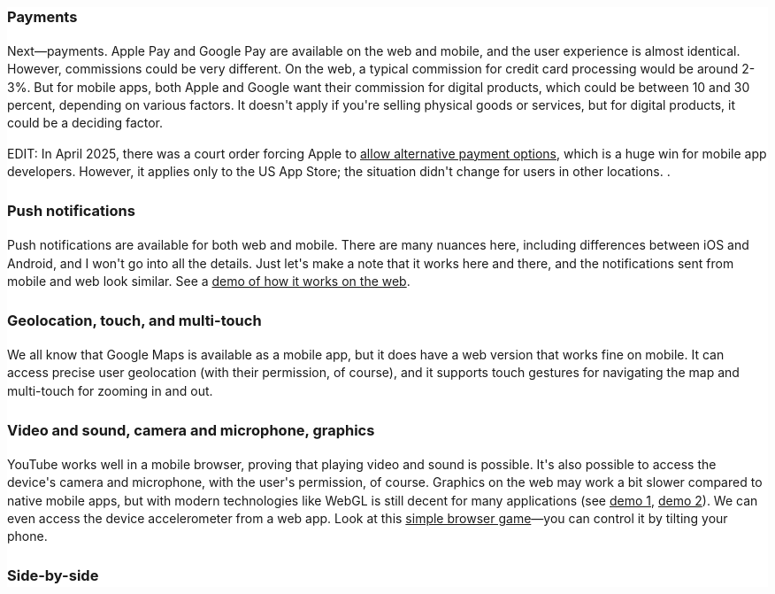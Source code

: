 ### Payments

Next—payments. Apple Pay and Google Pay are available on the web and mobile,
and the user experience is almost identical. However, commissions could be
very different. On the web, a typical commission for credit card processing
would be around 2-3%. But for mobile apps, both Apple and Google want their
commission for digital products, which could be between 10 and 30 percent,
depending on various factors. It doesn't apply if you're selling physical
goods or services, but for digital products, it could be a deciding factor.

EDIT: In April 2025, there was a court order forcing Apple to
[allow alternative payment options](https://techcrunch.com/2025/04/30/epic-games-just-scored-a-major-win-against-apple/),
which is a huge win for mobile app developers. However, it applies only to the
US App Store; the situation didn't change for users in other locations.
.

### Push notifications

Push notifications are available for both web and mobile. There are many
nuances here, including differences between iOS and Android, and I won't go
into all the details. Just let's make a note that it works here and there, and
the notifications sent from mobile and web look similar. See a
[demo of how it works on the web](https://whatpwacando.today/notifications).

### Geolocation, touch, and multi-touch

We all know that Google Maps is available as a mobile app, but it does have a
web version that works fine on mobile. It can access precise user geolocation
(with their permission, of course), and it supports touch gestures for
navigating the map and multi-touch for zooming in and out.

### Video and sound, camera and microphone, graphics

YouTube works well in a mobile browser, proving that playing video and sound
is possible. It's also possible to access the device's camera and microphone,
with the user's permission, of course. Graphics on the web may work a bit
slower compared to native mobile apps, but with modern technologies like
WebGL is still decent for many applications (see
[demo 1](https://next.junni.co.jp/), [demo 2](https://pad.dotincorp.com/)).
We can even access the device accelerometer from a web app. Look at this
[simple browser game](https://topheman.github.io/bombs/)—you can control
it by tilting your phone.

### Side-by-side
